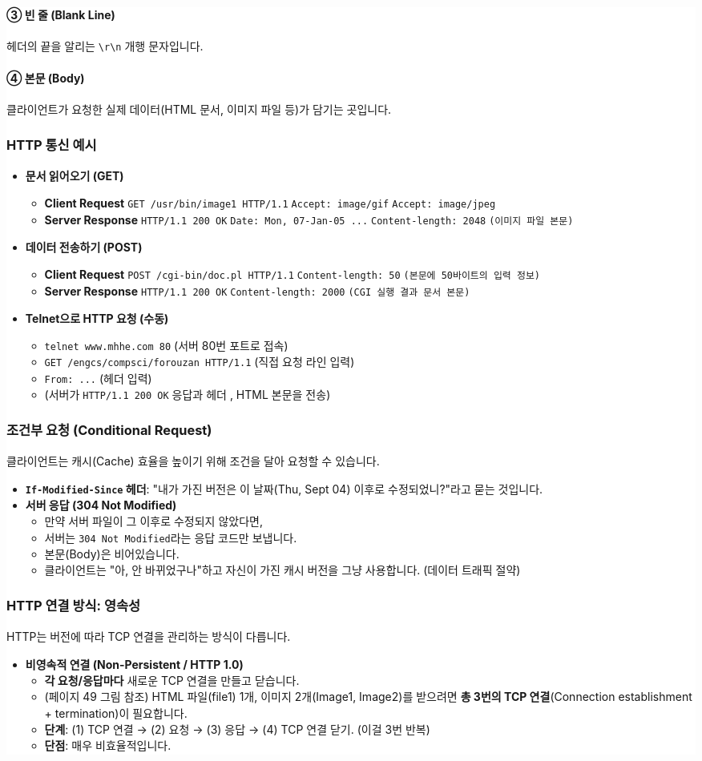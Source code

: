 

#### ③ 빈 줄 (Blank Line)

헤더의 끝을 알리는 `\r\n` 개행 문자입니다. 

#### ④ 본문 (Body)

클라이언트가 요청한 실제 데이터(HTML 문서, 이미지 파일 등)가 담기는 곳입니다. 

### HTTP 통신 예시

* **문서 읽어오기 (GET)** 
    * **Client Request** 
        `GET /usr/bin/image1 HTTP/1.1`
        `Accept: image/gif`
        `Accept: image/jpeg` 
    * **Server Response** 
        `HTTP/1.1 200 OK` 
        `Date: Mon, 07-Jan-05 ...` 
        `Content-length: 2048` 
        `(이미지 파일 본문)` 

* **데이터 전송하기 (POST)** 
    * **Client Request** 
        `POST /cgi-bin/doc.pl HTTP/1.1` 
        `Content-length: 50` 
        `(본문에 50바이트의 입력 정보)` 
    * **Server Response** 
        `HTTP/1.1 200 OK` 
        `Content-length: 2000` 
        `(CGI 실행 결과 문서 본문)` 

* **Telnet으로 HTTP 요청 (수동)** 
    * `telnet www.mhhe.com 80` (서버 80번 포트로 접속) 
    * `GET /engcs/compsci/forouzan HTTP/1.1` (직접 요청 라인 입력) 
    * `From: ...` (헤더 입력) 
    * (서버가 `HTTP/1.1 200 OK` 응답과 헤더 , HTML 본문을 전송)

### 조건부 요청 (Conditional Request)

클라이언트는 캐시(Cache) 효율을 높이기 위해 조건을 달아 요청할 수 있습니다. 

* **`If-Modified-Since` 헤더**: "내가 가진 버전은 이 날짜(Thu, Sept 04) 이후로 수정되었니?"라고 묻는 것입니다. 
* **서버 응답 (304 Not Modified)** 
    * 만약 서버 파일이 그 이후로 수정되지 않았다면, 
    * 서버는 `304 Not Modified`라는 응답 코드만 보냅니다. 
    * 본문(Body)은 비어있습니다. 
    * 클라이언트는 "아, 안 바뀌었구나"하고 자신이 가진 캐시 버전을 그냥 사용합니다. (데이터 트래픽 절약)

### HTTP 연결 방식: 영속성

HTTP는 버전에 따라 TCP 연결을 관리하는 방식이 다릅니다. 

* **비영속적 연결 (Non-Persistent / HTTP 1.0)** 
    * **각 요청/응답마다** 새로운 TCP 연결을 만들고 닫습니다. 
    * (페이지 49 그림 참조) HTML 파일(file1) 1개, 이미지 2개(Image1, Image2)를 받으려면 **총 3번의 TCP 연결**(Connection establishment + termination)이 필요합니다. 
    * **단계**: (1) TCP 연결 → (2) 요청 → (3) 응답 → (4) TCP 연결 닫기. (이걸 3번 반복)
    * **단점**: 매우 비효율적입니다.
